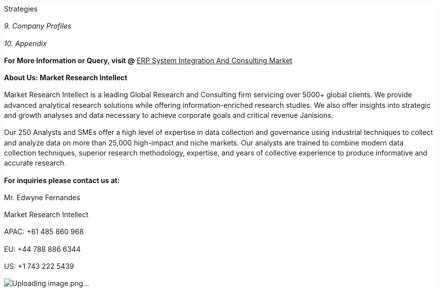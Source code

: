Strategies</span></em></li></ul><p><em><span class="font-[700]">9. Company Profiles</span></em></p><p><em><span class="font-[700]">10. Appendix</span></em></p><p><span class="font-[700]"><strong>For More Information or Query, visit&nbsp;@</strong>&nbsp;</span><span class="font-[700]"><a href="https://www.marketresearchintellect.com/product/erp-system-integration-and-consulting-market/?utm_source=Linkedin&utm_medium=852" target="_blank" data-tracking-control-name="article-ssr-frontend-pulse_little-text-block" data-tracking-will-navigate="" data-test-link="">ERP System Integration And Consulting Market</a></span></p><p><strong><span class="font-[700]">About Us: Market Research Intellect</span></strong></p><p><span class="">Market Research Intellect is a leading Global Research and Consulting firm servicing over 5000+ global clients. We provide advanced analytical research solutions while offering information-enriched research studies.&nbsp;</span>We also offer insights into strategic and growth analyses and data necessary to achieve corporate goals and critical revenue Janisions.</p><p><span class="">Our 250 Analysts and SMEs offer a high level of expertise in data collection and governance using industrial techniques to collect and analyze data on more than 25,000 high-impact and niche markets. Our analysts are trained to combine modern data collection techniques, superior research methodology, expertise, and years of collective experience to produce informative and accurate research.</span></p><p><strong>For inquiries please contact us at:</strong></p><p>Mr. Edwyne Fernandes</p><p>Market Research Intellect</p><p>APAC: +61 485 860 968</p><p>EU: +44 788 886 6344</p><p>US: +1 743 222 5439</p>
![Uploading image.png…]()
